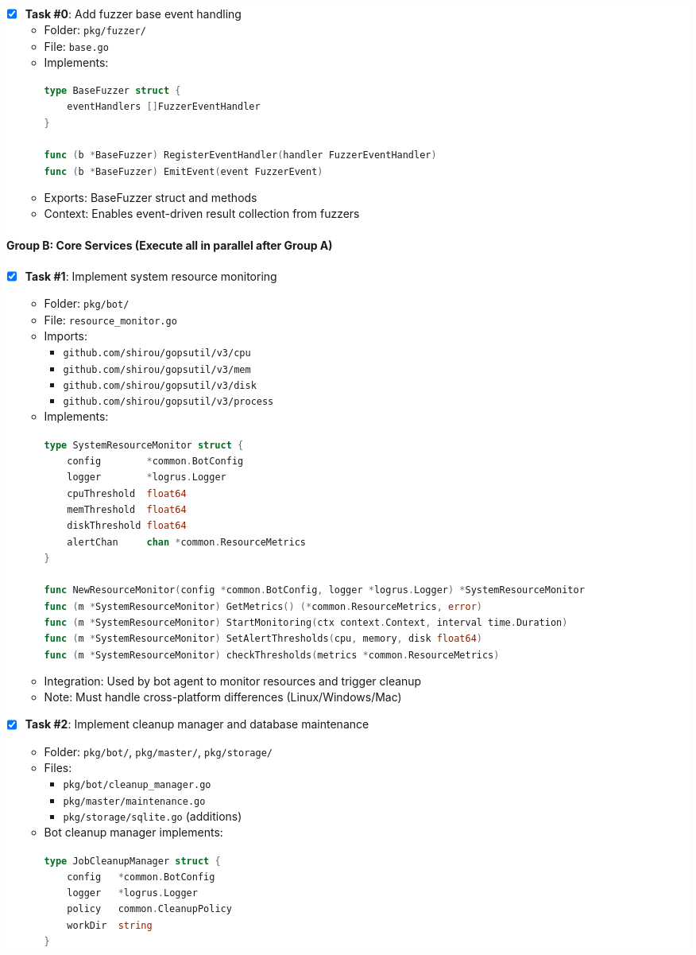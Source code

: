- [x] **Task #0**: Add fuzzer base event handling
  - Folder: `pkg/fuzzer/`
  - File: `base.go`
  - Implements:
    ```go
    type BaseFuzzer struct {
        eventHandlers []FuzzerEventHandler
    }
    
    func (b *BaseFuzzer) RegisterEventHandler(handler FuzzerEventHandler)
    func (b *BaseFuzzer) EmitEvent(event FuzzerEvent)
    ```
  - Exports: BaseFuzzer struct and methods
  - Context: Enables event-driven result collection from fuzzers

#### Group B: Core Services (Execute all in parallel after Group A)
- [x] **Task #1**: Implement system resource monitoring
  - Folder: `pkg/bot/`
  - File: `resource_monitor.go`
  - Imports:
    - `github.com/shirou/gopsutil/v3/cpu`
    - `github.com/shirou/gopsutil/v3/mem`
    - `github.com/shirou/gopsutil/v3/disk`
    - `github.com/shirou/gopsutil/v3/process`
  - Implements:
    ```go
    type SystemResourceMonitor struct {
        config        *common.BotConfig
        logger        *logrus.Logger
        cpuThreshold  float64
        memThreshold  float64
        diskThreshold float64
        alertChan     chan *common.ResourceMetrics
    }
    
    func NewResourceMonitor(config *common.BotConfig, logger *logrus.Logger) *SystemResourceMonitor
    func (m *SystemResourceMonitor) GetMetrics() (*common.ResourceMetrics, error)
    func (m *SystemResourceMonitor) StartMonitoring(ctx context.Context, interval time.Duration)
    func (m *SystemResourceMonitor) SetAlertThresholds(cpu, memory, disk float64)
    func (m *SystemResourceMonitor) checkThresholds(metrics *common.ResourceMetrics)
    ```
  - Integration: Used by bot agent to monitor resources and trigger cleanup
  - Note: Must handle cross-platform differences (Linux/Windows/Mac)

- [x] **Task #2**: Implement cleanup manager and database maintenance
  - Folder: `pkg/bot/`, `pkg/master/`, `pkg/storage/`
  - Files: 
    - `pkg/bot/cleanup_manager.go`
    - `pkg/master/maintenance.go`
    - `pkg/storage/sqlite.go` (additions)
  - Bot cleanup manager implements:
    ```go
    type JobCleanupManager struct {
        config   *common.BotConfig
        logger   *logrus.Logger
        policy   common.CleanupPolicy
        workDir  string
    }
    